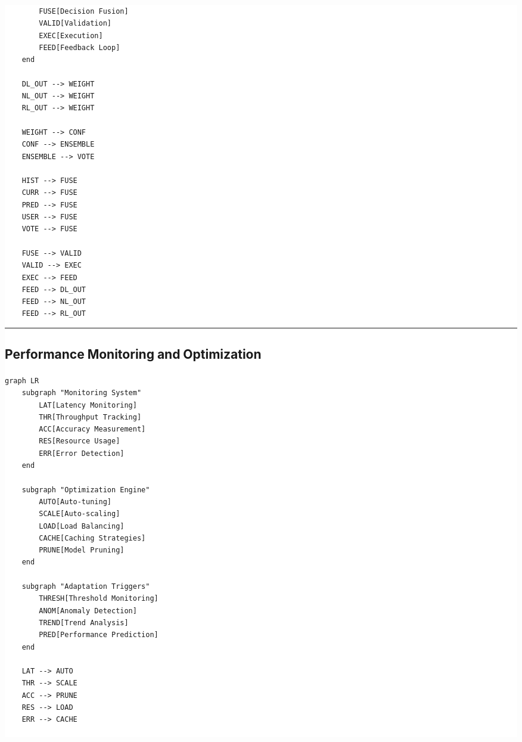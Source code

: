 ```mermaid
        FUSE[Decision Fusion]
        VALID[Validation]
        EXEC[Execution]
        FEED[Feedback Loop]
    end
    
    DL_OUT --> WEIGHT
    NL_OUT --> WEIGHT
    RL_OUT --> WEIGHT
    
    WEIGHT --> CONF
    CONF --> ENSEMBLE
    ENSEMBLE --> VOTE
    
    HIST --> FUSE
    CURR --> FUSE
    PRED --> FUSE
    USER --> FUSE
    VOTE --> FUSE
    
    FUSE --> VALID
    VALID --> EXEC
    EXEC --> FEED
    FEED --> DL_OUT
    FEED --> NL_OUT
    FEED --> RL_OUT
```

---

## Performance Monitoring and Optimization

```mermaid
graph LR
    subgraph "Monitoring System"
        LAT[Latency Monitoring]
        THR[Throughput Tracking]
        ACC[Accuracy Measurement]
        RES[Resource Usage]
        ERR[Error Detection]
    end
    
    subgraph "Optimization Engine"
        AUTO[Auto-tuning]
        SCALE[Auto-scaling]
        LOAD[Load Balancing]
        CACHE[Caching Strategies]
        PRUNE[Model Pruning]
    end
    
    subgraph "Adaptation Triggers"
        THRESH[Threshold Monitoring]
        ANOM[Anomaly Detection]
        TREND[Trend Analysis]
        PRED[Performance Prediction]
    end
    
    LAT --> AUTO
    THR --> SCALE
    ACC --> PRUNE
    RES --> LOAD
    ERR --> CACHE
    
```